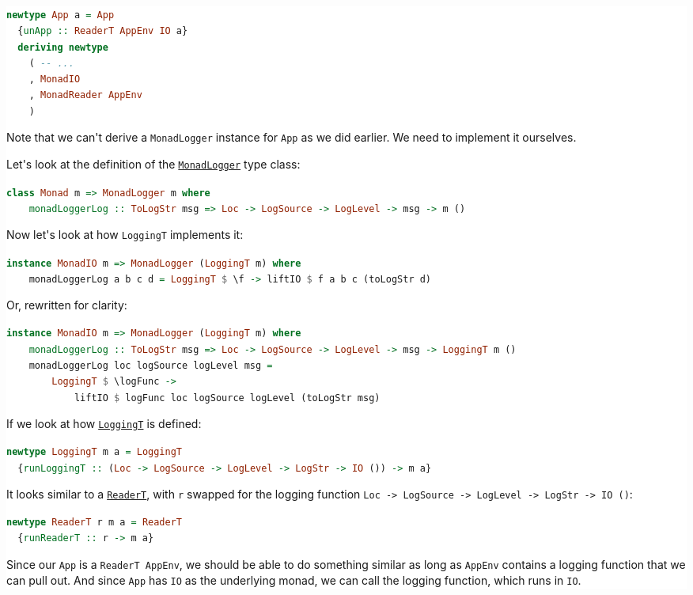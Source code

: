 ```haskell
newtype App a = App
  {unApp :: ReaderT AppEnv IO a}
  deriving newtype
    ( -- ...
    , MonadIO
    , MonadReader AppEnv
    )
```

Note that we can't derive a `MonadLogger` instance for `App` as we did earlier. We need to implement it ourselves.

Let's look at the definition of the [`MonadLogger`](https://hackage.haskell.org/package/monad-logger/docs/Control-Monad-Logger.html#t:MonadLogger) type class:

```haskell
class Monad m => MonadLogger m where
    monadLoggerLog :: ToLogStr msg => Loc -> LogSource -> LogLevel -> msg -> m ()
```

Now let's look at how `LoggingT` implements it:

```haskell
instance MonadIO m => MonadLogger (LoggingT m) where
    monadLoggerLog a b c d = LoggingT $ \f -> liftIO $ f a b c (toLogStr d)
```

Or, rewritten for clarity:

```haskell
instance MonadIO m => MonadLogger (LoggingT m) where
    monadLoggerLog :: ToLogStr msg => Loc -> LogSource -> LogLevel -> msg -> LoggingT m ()
    monadLoggerLog loc logSource logLevel msg =
        LoggingT $ \logFunc ->
            liftIO $ logFunc loc logSource logLevel (toLogStr msg)
```

If we look at how [`LoggingT`](https://hackage.haskell.org/package/monad-logger/docs/Control-Monad-Logger.html#t:LoggingT) is defined:

```haskell
newtype LoggingT m a = LoggingT
  {runLoggingT :: (Loc -> LogSource -> LogLevel -> LogStr -> IO ()) -> m a}
```

It looks similar to a [`ReaderT`](https://hackage.haskell.org/package/transformers/docs/Control-Monad-Trans-Reader.html#t:ReaderT), with `r` swapped for the logging function `Loc -> LogSource -> LogLevel -> LogStr -> IO ()`:

```haskell
newtype ReaderT r m a = ReaderT
  {runReaderT :: r -> m a}
```

Since our `App` is a `ReaderT AppEnv`, we should be able to do something similar as long as `AppEnv` contains a logging function that we can pull out. And since `App` has `IO` as the underlying monad, we can call the logging function, which runs in `IO`.
